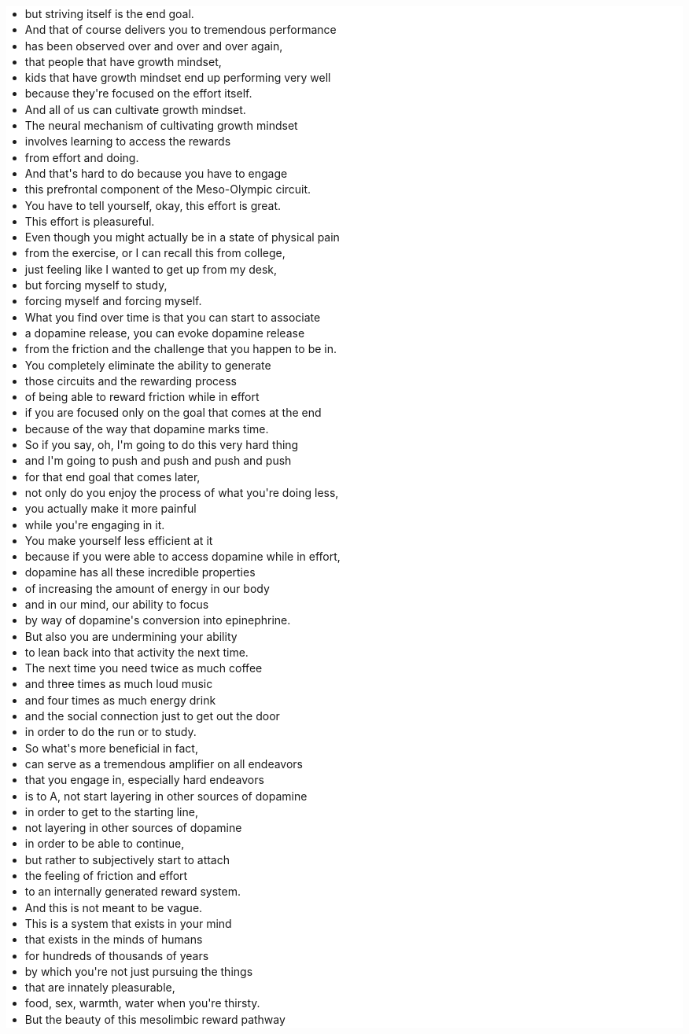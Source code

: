 *  but striving itself is the end goal.
*  And that of course delivers you to tremendous performance
*  has been observed over and over and over again,
*  that people that have growth mindset,
*  kids that have growth mindset end up performing very well
*  because they're focused on the effort itself.
*  And all of us can cultivate growth mindset.
*  The neural mechanism of cultivating growth mindset
*  involves learning to access the rewards
*  from effort and doing.
*  And that's hard to do because you have to engage
*  this prefrontal component of the Meso-Olympic circuit.
*  You have to tell yourself, okay, this effort is great.
*  This effort is pleasureful.
*  Even though you might actually be in a state of physical pain
*  from the exercise, or I can recall this from college,
*  just feeling like I wanted to get up from my desk,
*  but forcing myself to study,
*  forcing myself and forcing myself.
*  What you find over time is that you can start to associate
*  a dopamine release, you can evoke dopamine release
*  from the friction and the challenge that you happen to be in.
*  You completely eliminate the ability to generate
*  those circuits and the rewarding process
*  of being able to reward friction while in effort
*  if you are focused only on the goal that comes at the end
*  because of the way that dopamine marks time.
*  So if you say, oh, I'm going to do this very hard thing
*  and I'm going to push and push and push and push
*  for that end goal that comes later,
*  not only do you enjoy the process of what you're doing less,
*  you actually make it more painful
*  while you're engaging in it.
*  You make yourself less efficient at it
*  because if you were able to access dopamine while in effort,
*  dopamine has all these incredible properties
*  of increasing the amount of energy in our body
*  and in our mind, our ability to focus
*  by way of dopamine's conversion into epinephrine.
*  But also you are undermining your ability
*  to lean back into that activity the next time.
*  The next time you need twice as much coffee
*  and three times as much loud music
*  and four times as much energy drink
*  and the social connection just to get out the door
*  in order to do the run or to study.
*  So what's more beneficial in fact,
*  can serve as a tremendous amplifier on all endeavors
*  that you engage in, especially hard endeavors
*  is to A, not start layering in other sources of dopamine
*  in order to get to the starting line,
*  not layering in other sources of dopamine
*  in order to be able to continue,
*  but rather to subjectively start to attach
*  the feeling of friction and effort
*  to an internally generated reward system.
*  And this is not meant to be vague.
*  This is a system that exists in your mind
*  that exists in the minds of humans
*  for hundreds of thousands of years
*  by which you're not just pursuing the things
*  that are innately pleasurable,
*  food, sex, warmth, water when you're thirsty.
*  But the beauty of this mesolimbic reward pathway